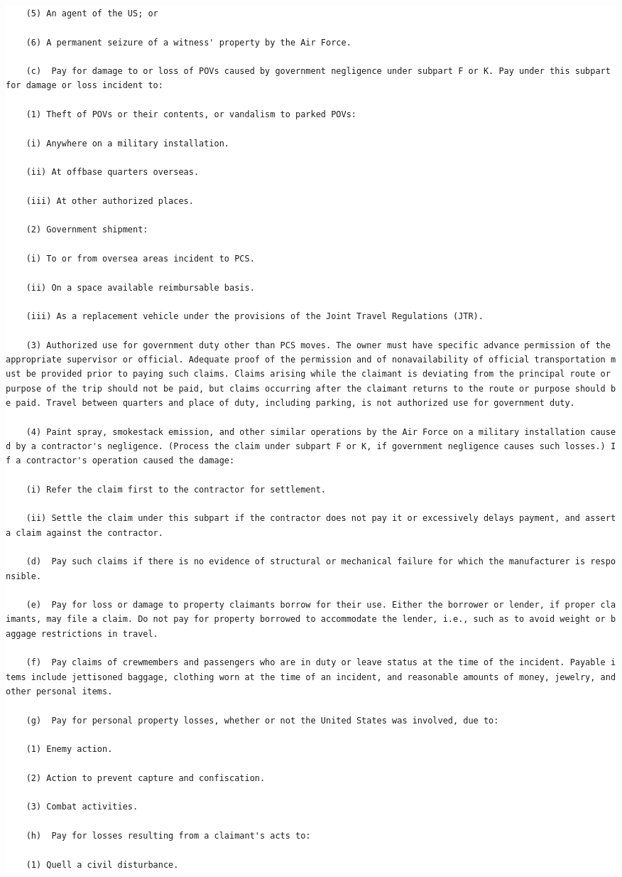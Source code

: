         (5) An agent of the US; or

        (6) A permanent seizure of a witness' property by the Air Force.

        (c)  Pay for damage to or loss of POVs caused by government negligence under subpart F or K. Pay under this subpart for damage or loss incident to:

        (1) Theft of POVs or their contents, or vandalism to parked POVs:

        (i) Anywhere on a military installation.

        (ii) At offbase quarters overseas.

        (iii) At other authorized places.

        (2) Government shipment:

        (i) To or from oversea areas incident to PCS.

        (ii) On a space available reimbursable basis.

        (iii) As a replacement vehicle under the provisions of the Joint Travel Regulations (JTR).

        (3) Authorized use for government duty other than PCS moves. The owner must have specific advance permission of the appropriate supervisor or official. Adequate proof of the permission and of nonavailability of official transportation must be provided prior to paying such claims. Claims arising while the claimant is deviating from the principal route or purpose of the trip should not be paid, but claims occurring after the claimant returns to the route or purpose should be paid. Travel between quarters and place of duty, including parking, is not authorized use for government duty.

        (4) Paint spray, smokestack emission, and other similar operations by the Air Force on a military installation caused by a contractor's negligence. (Process the claim under subpart F or K, if government negligence causes such losses.) If a contractor's operation caused the damage:

        (i) Refer the claim first to the contractor for settlement.

        (ii) Settle the claim under this subpart if the contractor does not pay it or excessively delays payment, and assert a claim against the contractor.

        (d)  Pay such claims if there is no evidence of structural or mechanical failure for which the manufacturer is responsible.

        (e)  Pay for loss or damage to property claimants borrow for their use. Either the borrower or lender, if proper claimants, may file a claim. Do not pay for property borrowed to accommodate the lender, i.e., such as to avoid weight or baggage restrictions in travel.

        (f)  Pay claims of crewmembers and passengers who are in duty or leave status at the time of the incident. Payable items include jettisoned baggage, clothing worn at the time of an incident, and reasonable amounts of money, jewelry, and other personal items.

        (g)  Pay for personal property losses, whether or not the United States was involved, due to:

        (1) Enemy action.

        (2) Action to prevent capture and confiscation.

        (3) Combat activities.

        (h)  Pay for losses resulting from a claimant's acts to:

        (1) Quell a civil disturbance.
